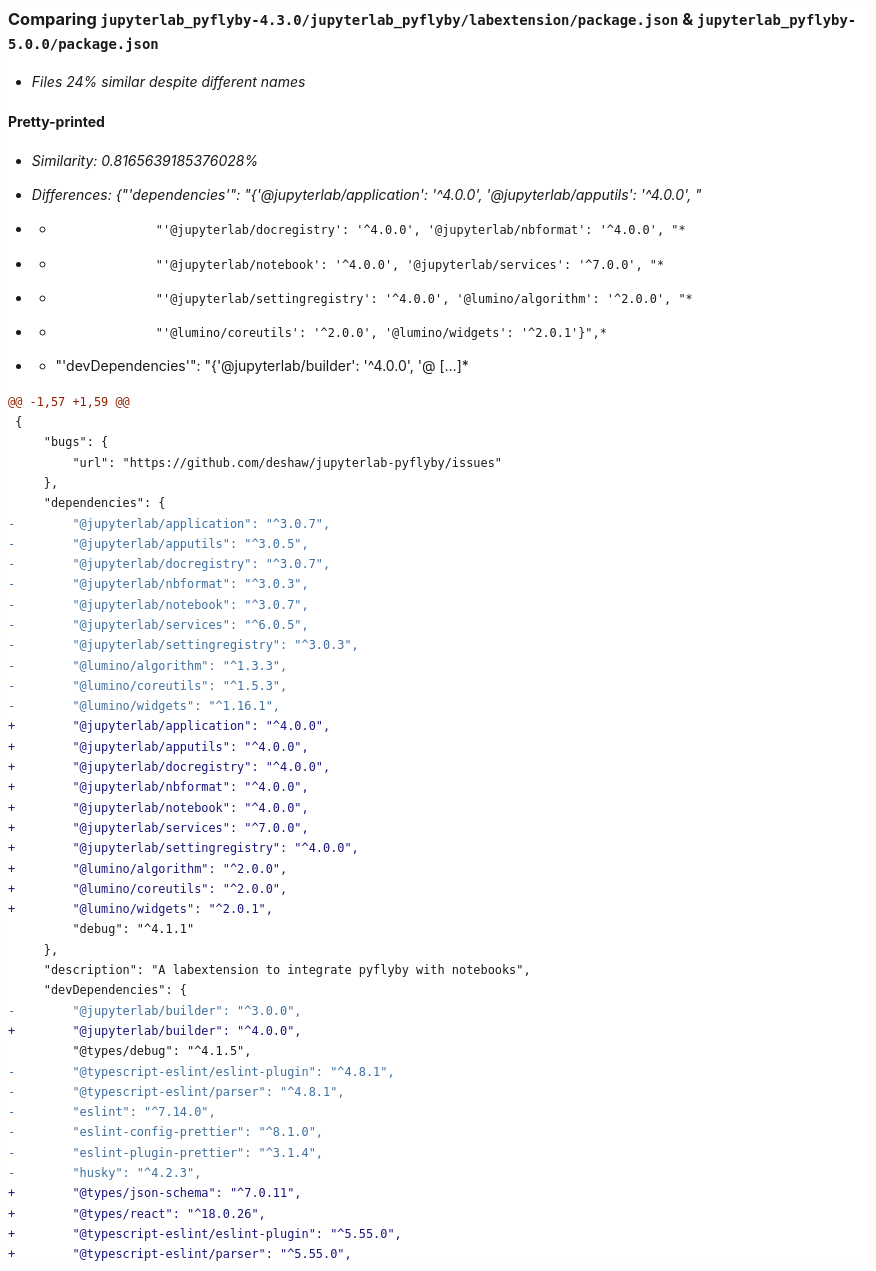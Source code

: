 ### Comparing `jupyterlab_pyflyby-4.3.0/jupyterlab_pyflyby/labextension/package.json` & `jupyterlab_pyflyby-5.0.0/package.json`

 * *Files 24% similar despite different names*

#### Pretty-printed

 * *Similarity: 0.8165639185376028%*

 * *Differences: {"'dependencies'": "{'@jupyterlab/application': '^4.0.0', '@jupyterlab/apputils': '^4.0.0', "*

 * *                   "'@jupyterlab/docregistry': '^4.0.0', '@jupyterlab/nbformat': '^4.0.0', "*

 * *                   "'@jupyterlab/notebook': '^4.0.0', '@jupyterlab/services': '^7.0.0', "*

 * *                   "'@jupyterlab/settingregistry': '^4.0.0', '@lumino/algorithm': '^2.0.0', "*

 * *                   "'@lumino/coreutils': '^2.0.0', '@lumino/widgets': '^2.0.1'}",*

 * * "'devDependencies'": "{'@jupyterlab/builder': '^4.0.0', '@ […]*

```diff
@@ -1,57 +1,59 @@
 {
     "bugs": {
         "url": "https://github.com/deshaw/jupyterlab-pyflyby/issues"
     },
     "dependencies": {
-        "@jupyterlab/application": "^3.0.7",
-        "@jupyterlab/apputils": "^3.0.5",
-        "@jupyterlab/docregistry": "^3.0.7",
-        "@jupyterlab/nbformat": "^3.0.3",
-        "@jupyterlab/notebook": "^3.0.7",
-        "@jupyterlab/services": "^6.0.5",
-        "@jupyterlab/settingregistry": "^3.0.3",
-        "@lumino/algorithm": "^1.3.3",
-        "@lumino/coreutils": "^1.5.3",
-        "@lumino/widgets": "^1.16.1",
+        "@jupyterlab/application": "^4.0.0",
+        "@jupyterlab/apputils": "^4.0.0",
+        "@jupyterlab/docregistry": "^4.0.0",
+        "@jupyterlab/nbformat": "^4.0.0",
+        "@jupyterlab/notebook": "^4.0.0",
+        "@jupyterlab/services": "^7.0.0",
+        "@jupyterlab/settingregistry": "^4.0.0",
+        "@lumino/algorithm": "^2.0.0",
+        "@lumino/coreutils": "^2.0.0",
+        "@lumino/widgets": "^2.0.1",
         "debug": "^4.1.1"
     },
     "description": "A labextension to integrate pyflyby with notebooks",
     "devDependencies": {
-        "@jupyterlab/builder": "^3.0.0",
+        "@jupyterlab/builder": "^4.0.0",
         "@types/debug": "^4.1.5",
-        "@typescript-eslint/eslint-plugin": "^4.8.1",
-        "@typescript-eslint/parser": "^4.8.1",
-        "eslint": "^7.14.0",
-        "eslint-config-prettier": "^8.1.0",
-        "eslint-plugin-prettier": "^3.1.4",
-        "husky": "^4.2.3",
+        "@types/json-schema": "^7.0.11",
+        "@types/react": "^18.0.26",
+        "@typescript-eslint/eslint-plugin": "^5.55.0",
+        "@typescript-eslint/parser": "^5.55.0",
```

 [pypi-url]: https://pypi.org/project/jupyterlab-pyflyby
 [pypi-image]: https://img.shields.io/pypi/v/jupyterlab-pyflyby
 [pypi-dm-image]: https://img.shields.io/pypi/dm/jupyterlab-pyflyby
 [github-status-image]: https://github.com/deshaw/jupyterlab-pyflyby/workflows/Build/badge.svg
 [github-status-url]: https://github.com/deshaw/jupyterlab-pyflyby/actions?query=workflow%3ABuild